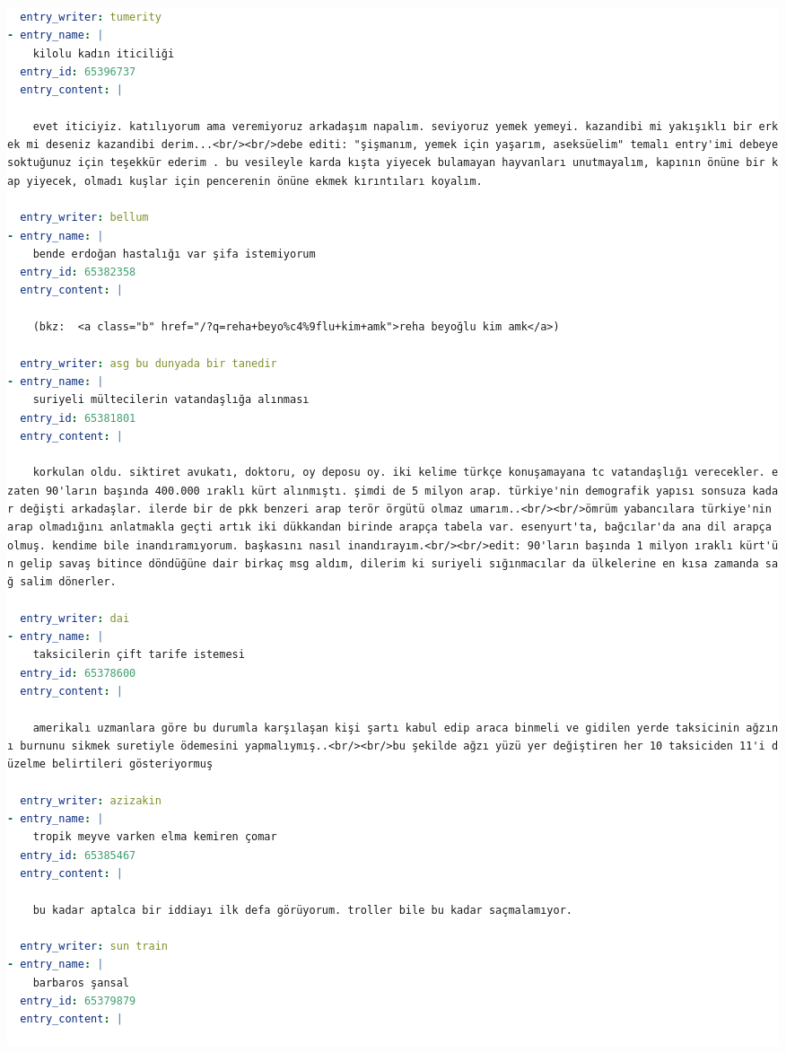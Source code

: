 ```yaml
  entry_writer: tumerity
- entry_name: |
    kilolu kadın iticiliği
  entry_id: 65396737
  entry_content: |
    
    evet iticiyiz. katılıyorum ama veremiyoruz arkadaşım napalım. seviyoruz yemek yemeyi. kazandibi mi yakışıklı bir erkek mi deseniz kazandibi derim...<br/><br/>debe editi: "şişmanım, yemek için yaşarım, aseksüelim" temalı entry'imi debeye soktuğunuz için teşekkür ederim . bu vesileyle karda kışta yiyecek bulamayan hayvanları unutmayalım, kapının önüne bir kap yiyecek, olmadı kuşlar için pencerenin önüne ekmek kırıntıları koyalım.
   
  entry_writer: bellum
- entry_name: |
    bende erdoğan hastalığı var şifa istemiyorum
  entry_id: 65382358
  entry_content: |
    
    (bkz:  <a class="b" href="/?q=reha+beyo%c4%9flu+kim+amk">reha beyoğlu kim amk</a>)
   
  entry_writer: asg bu dunyada bir tanedir
- entry_name: |
    suriyeli mültecilerin vatandaşlığa alınması
  entry_id: 65381801
  entry_content: |
    
    korkulan oldu. siktiret avukatı, doktoru, oy deposu oy. iki kelime türkçe konuşamayana tc vatandaşlığı verecekler. e zaten 90'ların başında 400.000 ıraklı kürt alınmıştı. şimdi de 5 milyon arap. türkiye'nin demografik yapısı sonsuza kadar değişti arkadaşlar. ilerde bir de pkk benzeri arap terör örgütü olmaz umarım..<br/><br/>ömrüm yabancılara türkiye'nin arap olmadığını anlatmakla geçti artık iki dükkandan birinde arapça tabela var. esenyurt'ta, bağcılar'da ana dil arapça olmuş. kendime bile inandıramıyorum. başkasını nasıl inandırayım.<br/><br/>edit: 90'ların başında 1 milyon ıraklı kürt'ün gelip savaş bitince döndüğüne dair birkaç msg aldım, dilerim ki suriyeli sığınmacılar da ülkelerine en kısa zamanda sağ salim dönerler.
   
  entry_writer: dai
- entry_name: |
    taksicilerin çift tarife istemesi
  entry_id: 65378600
  entry_content: |
    
    amerikalı uzmanlara göre bu durumla karşılaşan kişi şartı kabul edip araca binmeli ve gidilen yerde taksicinin ağzını burnunu sikmek suretiyle ödemesini yapmalıymış..<br/><br/>bu şekilde ağzı yüzü yer değiştiren her 10 taksiciden 11'i düzelme belirtileri gösteriyormuş
   
  entry_writer: azizakin
- entry_name: |
    tropik meyve varken elma kemiren çomar
  entry_id: 65385467
  entry_content: |
    
    bu kadar aptalca bir iddiayı ilk defa görüyorum. troller bile bu kadar saçmalamıyor.
    
  entry_writer: sun train
- entry_name: |
    barbaros şansal
  entry_id: 65379879
  entry_content: |
    
```